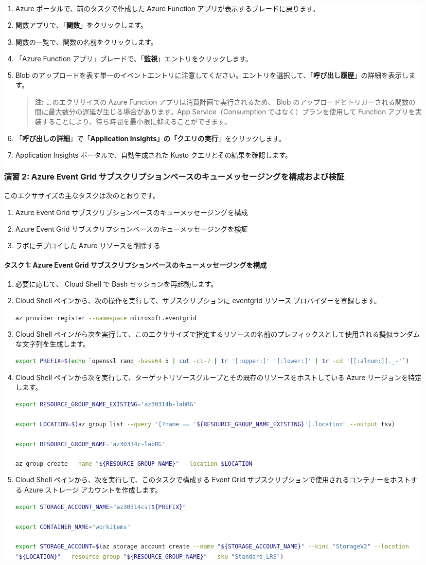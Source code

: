 1. Azure ポータルで、前のタスクで作成した Azure Function アプリが表示するブレードに戻ります。

1. 関数アプリで、「**関数**」をクリックします。

1. 関数の一覧で、関数の名前をクリックします。

1. 「Azure Function アプリ」ブレードで、「**監視**」エントリをクリックします。

1. Blob のアップロードを表す単一のイベントエントリに注意してください。エントリを選択して、「**呼び出し履歴**」の詳細を表示します。

    > **注**: このエクササイズの Azure Function アプリは消費計画で実行されるため、 Blob のアップロードとトリガーされる関数の間に最大数分の遅延が生じる場合があります。App Service（Consumption ではなく）プランを使用して Function アプリを実装することにより、待ち時間を最小限に抑えることができます。

1. 「**呼び出しの詳細**」で「**Application Insights」の「クエリの実行**」をクリックします。

1. Application Insights ポータルで、自動生成された Kusto クエリとその結果を確認します。

### 演習 2: Azure Event Grid サブスクリプションベースのキューメッセージングを構成および検証
  
このエクササイズの主なタスクは次のとおりです。

1. Azure Event Grid サブスクリプションベースのキューメッセージングを構成

1. Azure Event Grid サブスクリプションベースのキューメッセージングを検証

1. ラボにデプロイした Azure リソースを削除する

#### タスク 1: Azure Event Grid サブスクリプションベースのキューメッセージングを構成

1. 必要に応じて、 Cloud Shell で Bash セッションを再起動します。

1. Cloud Shell ペインから、次の操作を実行して、サブスクリプションに eventgrid リソース プロバイダーを登録します。

   ```sh
   az provider register --namespace microsoft.eventgrid
   ```
  
1. Cloud Shell ペインから次を実行して、このエクササイズで指定するリソースの名前のプレフィックスとして使用される擬似ランダムな文字列を生成します。

   ```sh
   export PREFIX=$(echo `openssl rand -base64 5 | cut -c1-7 | tr '[:upper:]' '[:lower:]' | tr -cd '[[:alnum:]]._-'`)
   ```

1. Cloud Shell ペインから次を実行して、ターゲットリソースグループとその既存のリソースをホストしている Azure リージョンを特定します。

   ```sh
   export RESOURCE_GROUP_NAME_EXISTING='az30314b-labRG'

   export LOCATION=$(az group list --query "[?name == '${RESOURCE_GROUP_NAME_EXISTING}'].location" --output tsv)

   export RESOURCE_GROUP_NAME='az30314c-labRG'

   az group create --name "${RESOURCE_GROUP_NAME}" --location $LOCATION
   ```

1. Cloud Shell ペインから、次を実行して、このタスクで構成する Event Grid サブスクリプションで使用されるコンテナーをホストする Azure ストレージ アカウントを作成します。

   ```sh
   export STORAGE_ACCOUNT_NAME="az30314cst${PREFIX}"

   export CONTAINER_NAME="workitems"

   export STORAGE_ACCOUNT=$(az storage account create --name "${STORAGE_ACCOUNT_NAME}" --kind "StorageV2" --location "${LOCATION}" --resource-group "${RESOURCE_GROUP_NAME}" --sku "Standard_LRS")
   ```
